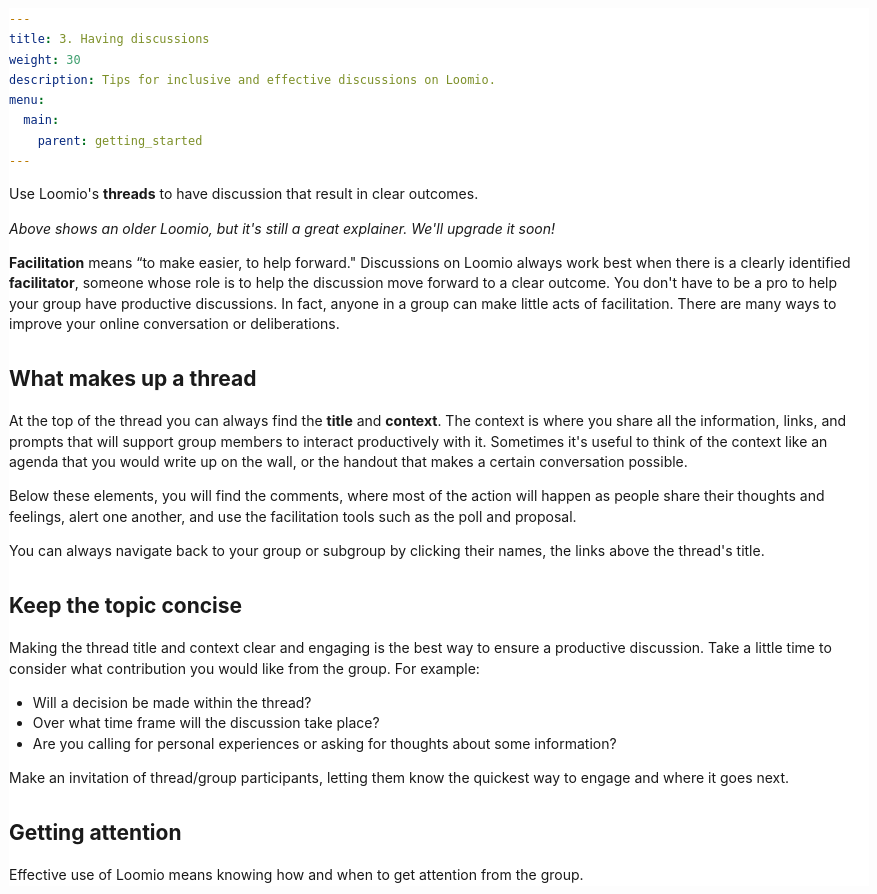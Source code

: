 ```yaml
---
title: 3. Having discussions
weight: 30
description: Tips for inclusive and effective discussions on Loomio.
menu:
  main:
    parent: getting_started
---
```


Use Loomio's **threads** to have discussion that result in clear outcomes.

<iframe width="100%" height="380px" src="https://www.youtube-nocookie.com/embed/MtpDOtmwXGI" frameborder="0" allowfullscreen></iframe>

_Above shows an older Loomio, but it's still a great explainer. We'll upgrade it soon!_

**Facilitation** means “to make easier, to help forward." Discussions on Loomio always work best when there is a clearly identified **facilitator**, someone whose role is to help the discussion move forward to a clear outcome. You don't have to be a pro to help your group have productive discussions. In fact, anyone in a group can make little acts of facilitation. There are many ways to improve your online conversation or deliberations.

## What makes up a thread

At the top of the thread you can always find the **title** and **context**. The context is where you share all the information, links, and prompts that will support group members to interact productively with it. Sometimes it's useful to think of the context like an agenda that you would write up on the wall, or the handout that makes a certain conversation possible.

Below these elements, you will find the comments, where most of the action will happen as people share their thoughts and feelings, alert one another, and use the facilitation tools such as the poll and proposal.

You can always navigate back to your group or subgroup by clicking their names, the links above the thread's title.

## Keep the topic concise

Making the thread title and context clear and engaging is the best way to ensure a productive discussion. Take a little time to consider what contribution you would like from the group. For example:

- Will a decision be made within the thread?
- Over what time frame will the discussion take place?
- Are you calling for personal experiences or asking for thoughts about some information?

Make an invitation of thread/group participants, letting them know the quickest way to engage and where it goes next.

## Getting attention

Effective use of Loomio means knowing how and when to get attention from the group.
